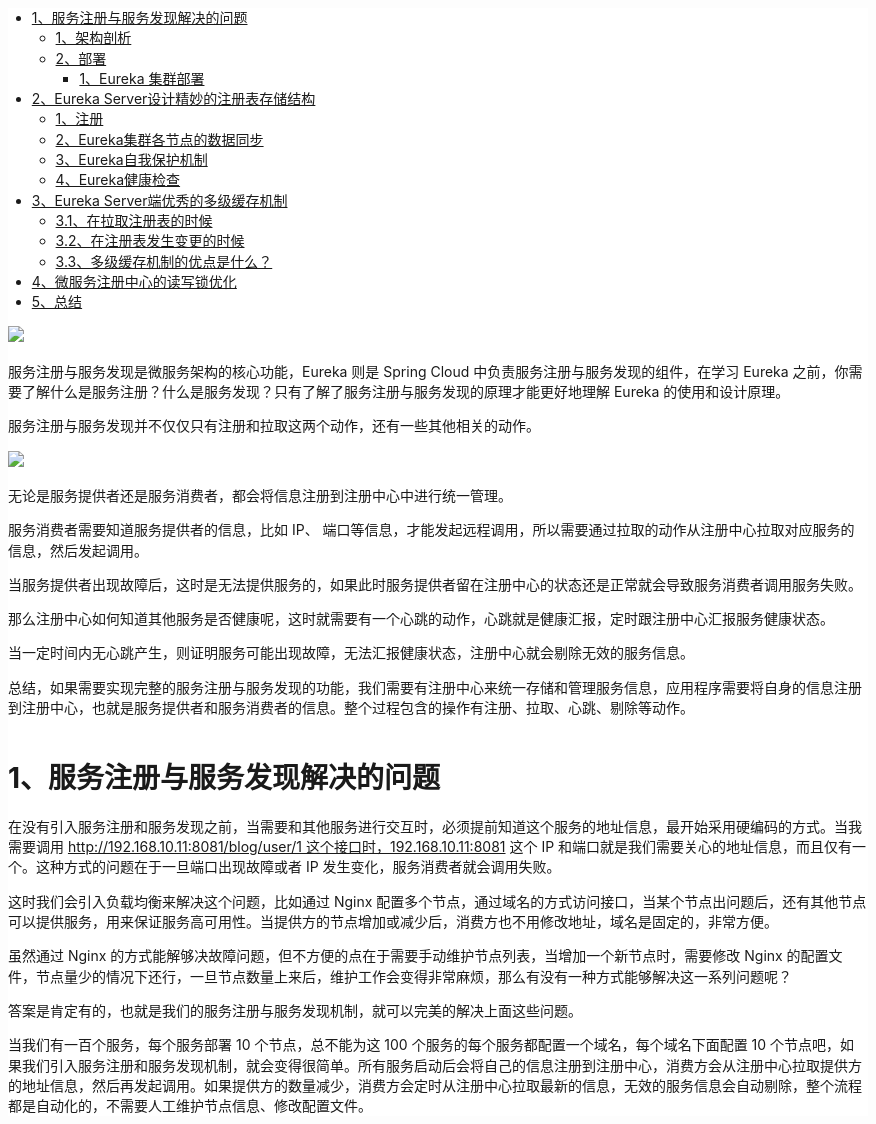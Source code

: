 

- [1、服务注册与服务发现解决的问题](#1服务注册与服务发现解决的问题)
    - [1、架构剖析](#1架构剖析)
    - [2、部署](#2部署)
        - [1、Eureka 集群部署](#1eureka-集群部署)
- [2、Eureka Server设计精妙的注册表存储结构](#2eureka-server设计精妙的注册表存储结构)
    - [1、注册](#1注册)
    - [2、Eureka集群各节点的数据同步](#2eureka集群各节点的数据同步)
    - [3、Eureka自我保护机制](#3eureka自我保护机制)
    - [4、Eureka健康检查](#4eureka健康检查)
- [3、Eureka Server端优秀的多级缓存机制](#3eureka-server端优秀的多级缓存机制)
    - [3.1、在拉取注册表的时候](#31在拉取注册表的时候)
    - [3.2、在注册表发生变更的时候](#32在注册表发生变更的时候)
    - [3.3、多级缓存机制的优点是什么？](#33多级缓存机制的优点是什么)
- [4、微服务注册中心的读写锁优化](#4微服务注册中心的读写锁优化)
- [5、总结](#5总结)



![](../../pic/2020-11-08/2020-11-08-16-53-39.png)

服务注册与服务发现是微服务架构的核心功能，Eureka 则是 Spring Cloud 中负责服务注册与服务发现的组件，在学习 Eureka 之前，你需要了解什么是服务注册？什么是服务发现？只有了解了服务注册与服务发现的原理才能更好地理解 Eureka 的使用和设计原理。

服务注册与服务发现并不仅仅只有注册和拉取这两个动作，还有一些其他相关的动作。

![](../../pic/2020-11-08/2020-11-08-16-06-12.png)


无论是服务提供者还是服务消费者，都会将信息注册到注册中心中进行统一管理。

服务消费者需要知道服务提供者的信息，比如 IP、 端口等信息，才能发起远程调用，所以需要通过拉取的动作从注册中心拉取对应服务的信息，然后发起调用。

当服务提供者出现故障后，这时是无法提供服务的，如果此时服务提供者留在注册中心的状态还是正常就会导致服务消费者调用服务失败。

那么注册中心如何知道其他服务是否健康呢，这时就需要有一个心跳的动作，心跳就是健康汇报，定时跟注册中心汇报服务健康状态。

当一定时间内无心跳产生，则证明服务可能出现故障，无法汇报健康状态，注册中心就会剔除无效的服务信息。

总结，如果需要实现完整的服务注册与服务发现的功能，我们需要有注册中心来统一存储和管理服务信息，应用程序需要将自身的信息注册到注册中心，也就是服务提供者和服务消费者的信息。整个过程包含的操作有注册、拉取、心跳、剔除等动作。


# 1、服务注册与服务发现解决的问题

在没有引入服务注册和服务发现之前，当需要和其他服务进行交互时，必须提前知道这个服务的地址信息，最开始采用硬编码的方式。当我需要调用 http://192.168.10.11:8081/blog/user/1 这个接口时，192.168.10.11:8081 这个 IP 和端口就是我们需要关心的地址信息，而且仅有一个。这种方式的问题在于一旦端口出现故障或者 IP 发生变化，服务消费者就会调用失败。

这时我们会引入负载均衡来解决这个问题，比如通过 Nginx 配置多个节点，通过域名的方式访问接口，当某个节点出问题后，还有其他节点可以提供服务，用来保证服务高可用性。当提供方的节点增加或减少后，消费方也不用修改地址，域名是固定的，非常方便。

虽然通过 Nginx 的方式能解够决故障问题，但不方便的点在于需要手动维护节点列表，当增加一个新节点时，需要修改 Nginx 的配置文件，节点量少的情况下还行，一旦节点数量上来后，维护工作会变得非常麻烦，那么有没有一种方式能够解决这一系列问题呢？

答案是肯定有的，也就是我们的服务注册与服务发现机制，就可以完美的解决上面这些问题。

当我们有一百个服务，每个服务部署 10 个节点，总不能为这 100 个服务的每个服务都配置一个域名，每个域名下面配置 10 个节点吧，如果我们引入服务注册和服务发现机制，就会变得很简单。所有服务启动后会将自己的信息注册到注册中心，消费方会从注册中心拉取提供方的地址信息，然后再发起调用。如果提供方的数量减少，消费方会定时从注册中心拉取最新的信息，无效的服务信息会自动剔除，整个流程都是自动化的，不需要人工维护节点信息、修改配置文件。
